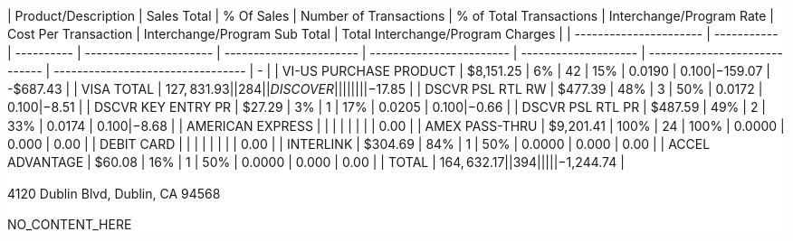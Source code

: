 | Product/Description | Sales Total | % Of Sales | Number of Transactions | % of Total Transactions | Interchange/Program Rate | Cost Per Transaction | Interchange/Program Sub Total | Total Interchange/Program Charges |
| ---------------------- | ----------- | ---------- | ---------------------- | ----------------------- | ------------------------ | -------------------- | ----------------------------- | --------------------------------- | - |
| VI-US PURCHASE PRODUCT | $8,151.25 | 6% | 42 | 15% | 0.0190 | $0.100 | -$159.07 | -$687.43 |
| VISA TOTAL | $127,831.93 | | 284 |
| DISCOVER | | | | | | | | -$17.85 |
| DSCVR PSL RTL RW | $477.39 | 48% | 3 | 50% | 0.0172 | $0.100 | -$8.51 |
| DSCVR KEY ENTRY PR | $27.29 | 3% | 1 | 17% | 0.0205 | $0.100 | -$0.66 |
| DSCVR PSL RTL PR | $487.59 | 49% | 2 | 33% | 0.0174 | $0.100 | -$8.68 |
| AMERICAN EXPRESS | | | | | | | | 0.00 |
| AMEX PASS-THRU | $9,201.41 | 100% | 24 | 100% | 0.0000 | 0.000 | 0.00 |
| DEBIT CARD | | | | | | | | 0.00 |
| INTERLINK | $304.69 | 84% | 1 | 50% | 0.0000 | 0.000 | 0.00 |
| ACCEL ADVANTAGE | $60.08 | 16% | 1 | 50% | 0.0000 | 0.000 | 0.00 |
| TOTAL | $164,632.17 | | 394 | | | | | -$1,244.74 |

4120 Dublin Blvd, Dublin, CA 94568


NO_CONTENT_HERE
